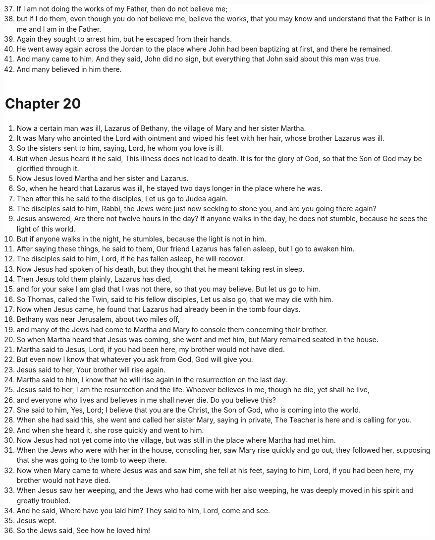 37. If I am not doing the works of my Father, then do not believe me;
38. but if I do them, even though you do not believe me, believe the works, that you may know and understand that the Father is in me and I am in the Father.
39. Again they sought to arrest him, but he escaped from their hands.
40. He went away again across the Jordan to the place where John had been baptizing at first, and there he remained.
41. And many came to him. And they said, John did no sign, but everything that John said about this man was true.
42. And many believed in him there.

# Chapter 20

1. Now a certain man was ill, Lazarus of Bethany, the village of Mary and her sister Martha.
2. It was Mary who anointed the Lord with ointment and wiped his feet with her hair, whose brother Lazarus was ill.
3. So the sisters sent to him, saying, Lord, he whom you love is ill.
4. But when Jesus heard it he said, This illness does not lead to death. It is for the glory of God, so that the Son of God may be glorified through it.
5. Now Jesus loved Martha and her sister and Lazarus.
6. So, when he heard that Lazarus was ill, he stayed two days longer in the place where he was.
7. Then after this he said to the disciples, Let us go to Judea again.
8. The disciples said to him, Rabbi, the Jews were just now seeking to stone you, and are you going there again?
9. Jesus answered, Are there not twelve hours in the day? If anyone walks in the day, he does not stumble, because he sees the light of this world.
10. But if anyone walks in the night, he stumbles, because the light is not in him.
11. After saying these things, he said to them, Our friend Lazarus has fallen asleep, but I go to awaken him.
12. The disciples said to him, Lord, if he has fallen asleep, he will recover.
13. Now Jesus had spoken of his death, but they thought that he meant taking rest in sleep.
14. Then Jesus told them plainly, Lazarus has died,
15. and for your sake I am glad that I was not there, so that you may believe. But let us go to him.
16. So Thomas, called the Twin, said to his fellow disciples, Let us also go, that we may die with him.
17. Now when Jesus came, he found that Lazarus had already been in the tomb four days.
18. Bethany was near Jerusalem, about two miles off,
19. and many of the Jews had come to Martha and Mary to console them concerning their brother.
20. So when Martha heard that Jesus was coming, she went and met him, but Mary remained seated in the house.
21. Martha said to Jesus, Lord, if you had been here, my brother would not have died.
22. But even now I know that whatever you ask from God, God will give you.
23. Jesus said to her, Your brother will rise again.
24. Martha said to him, I know that he will rise again in the resurrection on the last day.
25. Jesus said to her, I am the resurrection and the life. Whoever believes in me, though he die, yet shall he live,
26. and everyone who lives and believes in me shall never die. Do you believe this?
27. She said to him, Yes, Lord; I believe that you are the Christ, the Son of God, who is coming into the world.
28. When she had said this, she went and called her sister Mary, saying in private, The Teacher is here and is calling for you.
29. And when she heard it, she rose quickly and went to him.
30. Now Jesus had not yet come into the village, but was still in the place where Martha had met him.
31. When the Jews who were with her in the house, consoling her, saw Mary rise quickly and go out, they followed her, supposing that she was going to the tomb to weep there.
32. Now when Mary came to where Jesus was and saw him, she fell at his feet, saying to him, Lord, if you had been here, my brother would not have died.
33. When Jesus saw her weeping, and the Jews who had come with her also weeping, he was deeply moved in his spirit and greatly troubled.
34. And he said, Where have you laid him? They said to him, Lord, come and see.
35. Jesus wept.
36. So the Jews said, See how he loved him!